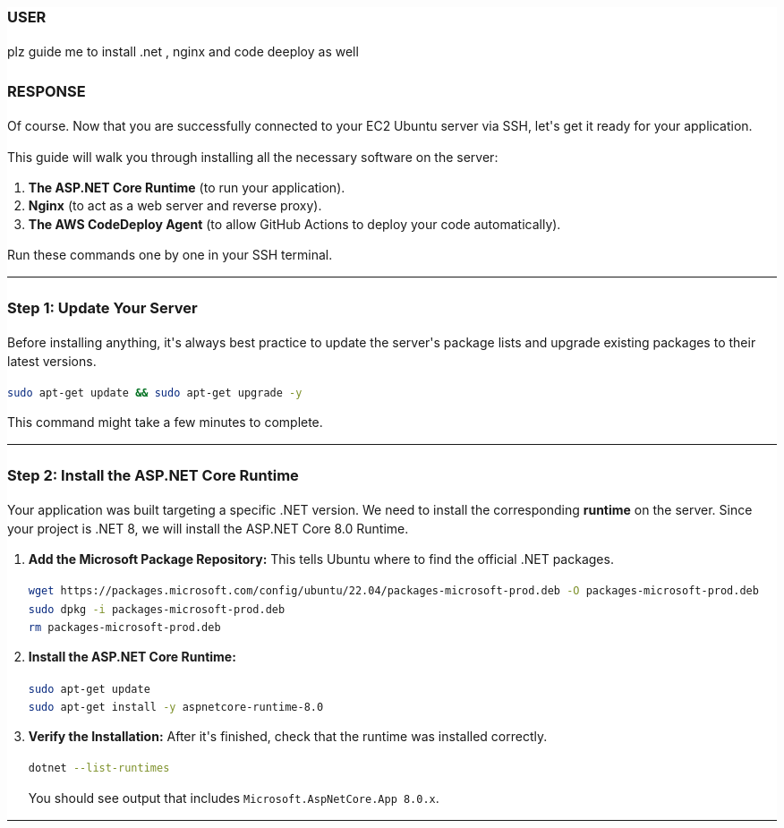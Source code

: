 ### USER
plz guide me to install .net , nginx  and code deeploy as well

### RESPONSE
Of course. Now that you are successfully connected to your EC2 Ubuntu server via SSH, let's get it ready for your application.

This guide will walk you through installing all the necessary software on the server:
1.  **The ASP.NET Core Runtime** (to run your application).
2.  **Nginx** (to act as a web server and reverse proxy).
3.  **The AWS CodeDeploy Agent** (to allow GitHub Actions to deploy your code automatically).

Run these commands one by one in your SSH terminal.

---

### **Step 1: Update Your Server**

Before installing anything, it's always best practice to update the server's package lists and upgrade existing packages to their latest versions.

```bash
sudo apt-get update && sudo apt-get upgrade -y
```
This command might take a few minutes to complete.

---

### **Step 2: Install the ASP.NET Core Runtime**

Your application was built targeting a specific .NET version. We need to install the corresponding **runtime** on the server. Since your project is .NET 8, we will install the ASP.NET Core 8.0 Runtime.

1.  **Add the Microsoft Package Repository:** This tells Ubuntu where to find the official .NET packages.
    ```bash
    wget https://packages.microsoft.com/config/ubuntu/22.04/packages-microsoft-prod.deb -O packages-microsoft-prod.deb
    sudo dpkg -i packages-microsoft-prod.deb
    rm packages-microsoft-prod.deb
    ```

2.  **Install the ASP.NET Core Runtime:**
    ```bash
    sudo apt-get update
    sudo apt-get install -y aspnetcore-runtime-8.0
    ```

3.  **Verify the Installation:** After it's finished, check that the runtime was installed correctly.
    ```bash
    dotnet --list-runtimes
    ```
    You should see output that includes `Microsoft.AspNetCore.App 8.0.x`.

---